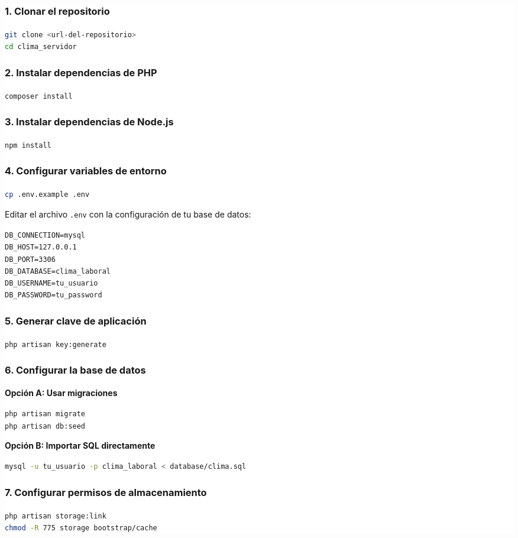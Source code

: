 ### 1. Clonar el repositorio
```bash
git clone <url-del-repositorio>
cd clima_servidor
```

### 2. Instalar dependencias de PHP
```bash
composer install
```

### 3. Instalar dependencias de Node.js
```bash
npm install
```

### 4. Configurar variables de entorno
```bash
cp .env.example .env
```

Editar el archivo `.env` con la configuración de tu base de datos:
```env
DB_CONNECTION=mysql
DB_HOST=127.0.0.1
DB_PORT=3306
DB_DATABASE=clima_laboral
DB_USERNAME=tu_usuario
DB_PASSWORD=tu_password
```

### 5. Generar clave de aplicación
```bash
php artisan key:generate
```

### 6. Configurar la base de datos

**Opción A: Usar migraciones**
```bash
php artisan migrate
php artisan db:seed
```

**Opción B: Importar SQL directamente**
```bash
mysql -u tu_usuario -p clima_laboral < database/clima.sql
```

### 7. Configurar permisos de almacenamiento
```bash
php artisan storage:link
chmod -R 775 storage bootstrap/cache
```
